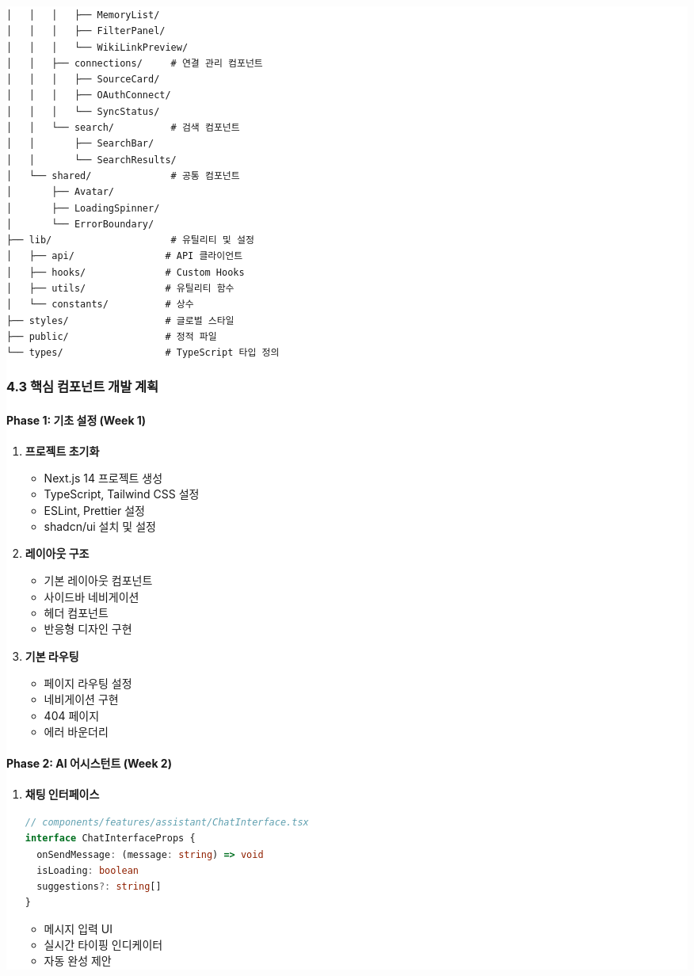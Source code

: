 ```
│   │   │   ├── MemoryList/
│   │   │   ├── FilterPanel/
│   │   │   └── WikiLinkPreview/
│   │   ├── connections/     # 연결 관리 컴포넌트
│   │   │   ├── SourceCard/
│   │   │   ├── OAuthConnect/
│   │   │   └── SyncStatus/
│   │   └── search/          # 검색 컴포넌트
│   │       ├── SearchBar/
│   │       └── SearchResults/
│   └── shared/              # 공통 컴포넌트
│       ├── Avatar/
│       ├── LoadingSpinner/
│       └── ErrorBoundary/
├── lib/                     # 유틸리티 및 설정
│   ├── api/                # API 클라이언트
│   ├── hooks/              # Custom Hooks
│   ├── utils/              # 유틸리티 함수
│   └── constants/          # 상수
├── styles/                 # 글로벌 스타일
├── public/                 # 정적 파일
└── types/                  # TypeScript 타입 정의
```

### 4.3 핵심 컴포넌트 개발 계획

#### Phase 1: 기초 설정 (Week 1)
1. **프로젝트 초기화**
   - Next.js 14 프로젝트 생성
   - TypeScript, Tailwind CSS 설정
   - ESLint, Prettier 설정
   - shadcn/ui 설치 및 설정

2. **레이아웃 구조**
   - 기본 레이아웃 컴포넌트
   - 사이드바 네비게이션
   - 헤더 컴포넌트
   - 반응형 디자인 구현

3. **기본 라우팅**
   - 페이지 라우팅 설정
   - 네비게이션 구현
   - 404 페이지
   - 에러 바운더리

#### Phase 2: AI 어시스턴트 (Week 2)
1. **채팅 인터페이스**
   ```typescript
   // components/features/assistant/ChatInterface.tsx
   interface ChatInterfaceProps {
     onSendMessage: (message: string) => void
     isLoading: boolean
     suggestions?: string[]
   }
   ```
   - 메시지 입력 UI
   - 실시간 타이핑 인디케이터
   - 자동 완성 제안
